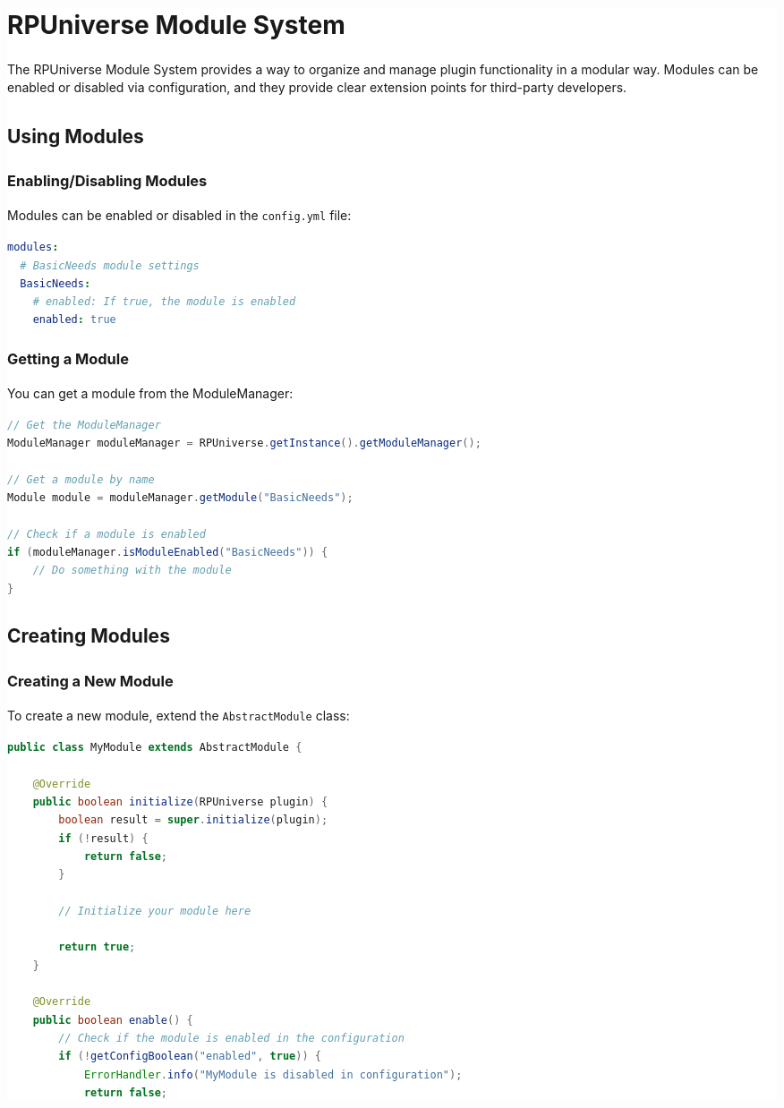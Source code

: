 # RPUniverse Module System

The RPUniverse Module System provides a way to organize and manage plugin functionality in a modular way. Modules can be enabled or disabled via configuration, and they provide clear extension points for third-party developers.

## Using Modules

### Enabling/Disabling Modules

Modules can be enabled or disabled in the `config.yml` file:

```yaml
modules:
  # BasicNeeds module settings
  BasicNeeds:
    # enabled: If true, the module is enabled
    enabled: true
```

### Getting a Module

You can get a module from the ModuleManager:

```java
// Get the ModuleManager
ModuleManager moduleManager = RPUniverse.getInstance().getModuleManager();

// Get a module by name
Module module = moduleManager.getModule("BasicNeeds");

// Check if a module is enabled
if (moduleManager.isModuleEnabled("BasicNeeds")) {
    // Do something with the module
}
```

## Creating Modules

### Creating a New Module

To create a new module, extend the `AbstractModule` class:

```java
public class MyModule extends AbstractModule {

    @Override
    public boolean initialize(RPUniverse plugin) {
        boolean result = super.initialize(plugin);
        if (!result) {
            return false;
        }

        // Initialize your module here

        return true;
    }

    @Override
    public boolean enable() {
        // Check if the module is enabled in the configuration
        if (!getConfigBoolean("enabled", true)) {
            ErrorHandler.info("MyModule is disabled in configuration");
            return false;
```